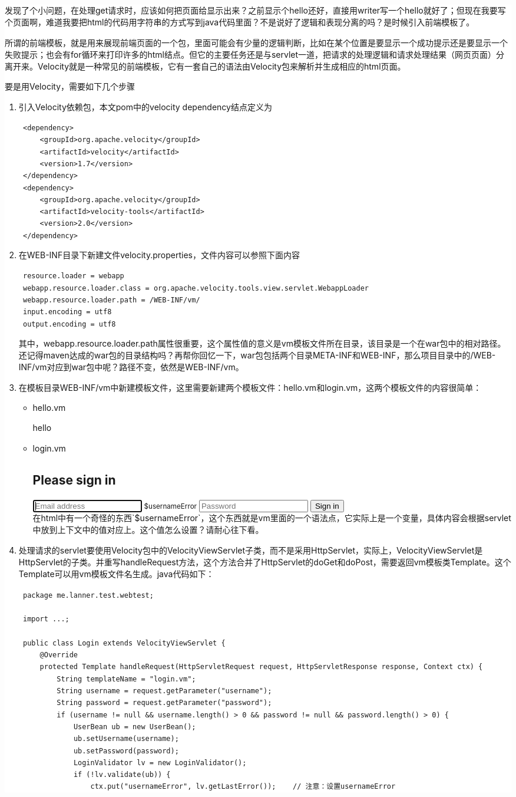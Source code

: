 发现了个小问题，在处理get请求时，应该如何把页面给显示出来？之前显示个hello还好，直接用writer写一个hello就好了；但现在我要写个页面啊，难道我要把html的代码用字符串的方式写到java代码里面？不是说好了逻辑和表现分离的吗？是时候引入前端模板了。

所谓的前端模板，就是用来展现前端页面的一个包，里面可能会有少量的逻辑判断，比如在某个位置是要显示一个成功提示还是要显示一个失败提示；也会有for循环来打印许多的html结点。但它的主要任务还是与servlet一道，把请求的处理逻辑和请求处理结果（网页页面）分离开来。Velocity就是一种常见的前端模板，它有一套自己的语法由Velocity包来解析并生成相应的html页面。

要是用Velocity，需要如下几个步骤

1. 引入Velocity依赖包，本文pom中的velocity dependency结点定义为
        
        <dependency>
            <groupId>org.apache.velocity</groupId>
            <artifactId>velocity</artifactId>
            <version>1.7</version>
        </dependency>
        <dependency>
            <groupId>org.apache.velocity</groupId>
            <artifactId>velocity-tools</artifactId>
            <version>2.0</version>
        </dependency>
    
2. 在WEB-INF目录下新建文件velocity.properties，文件内容可以参照下面内容

        resource.loader = webapp
        webapp.resource.loader.class = org.apache.velocity.tools.view.servlet.WebappLoader
        webapp.resource.loader.path = /WEB-INF/vm/
        input.encoding = utf8
        output.encoding = utf8

    其中，webapp.resource.loader.path属性很重要，这个属性值的意义是vm模板文件所在目录，该目录是一个在war包中的相对路径。还记得maven达成的war包的目录结构吗？再帮你回忆一下，war包包括两个目录META-INF和WEB-INF，那么项目目录中的/WEB-INF/vm对应到war包中呢？路径不变，依然是WEB-INF/vm。
3. 在模板目录WEB-INF/vm中新建模板文件，这里需要新建两个模板文件：hello.vm和login.vm，这两个模板文件的内容很简单：
    * hello.vm

        hello

    * login.vm

        <form method="post">
            <h2>Please sign in</h2>
            <input type="text" name="username" placeholder="Email address" required autofocus>
            <small>$usernameError</small>    <!-- $usernameError需要说一说 -->
            <input type="password" name="password" placeholder="Password" required>
            <button type="submit">Sign in</button>
        </form>
        在html中有一个奇怪的东西`$usernameError`，这个东西就是vm里面的一个语法点，它实际上是一个变量，具体内容会根据servlet中放到上下文中的值对应上。这个值怎么设置？请耐心往下看。

4. 处理请求的servlet要使用Velocity包中的VelocityViewServlet子类，而不是采用HttpServlet，实际上，VelocityViewServlet是HttpServlet的子类。并重写handleRequest方法，这个方法合并了HttpServlet的doGet和doPost，需要返回vm模板类Template。这个Template可以用vm模板文件名生成。java代码如下：

        package me.lanner.test.webtest;

        import ...;

        public class Login extends VelocityViewServlet {
            @Override
            protected Template handleRequest(HttpServletRequest request, HttpServletResponse response, Context ctx) {
                String templateName = "login.vm";
                String username = request.getParameter("username");
                String password = request.getParameter("password");
                if (username != null && username.length() > 0 && password != null && password.length() > 0) {    
                    UserBean ub = new UserBean();
                    ub.setUsername(username);
                    ub.setPassword(password);
                    LoginValidator lv = new LoginValidator();
                    if (!lv.validate(ub)) {
                        ctx.put("usernameError", lv.getLastError());    // 注意：设置usernameError